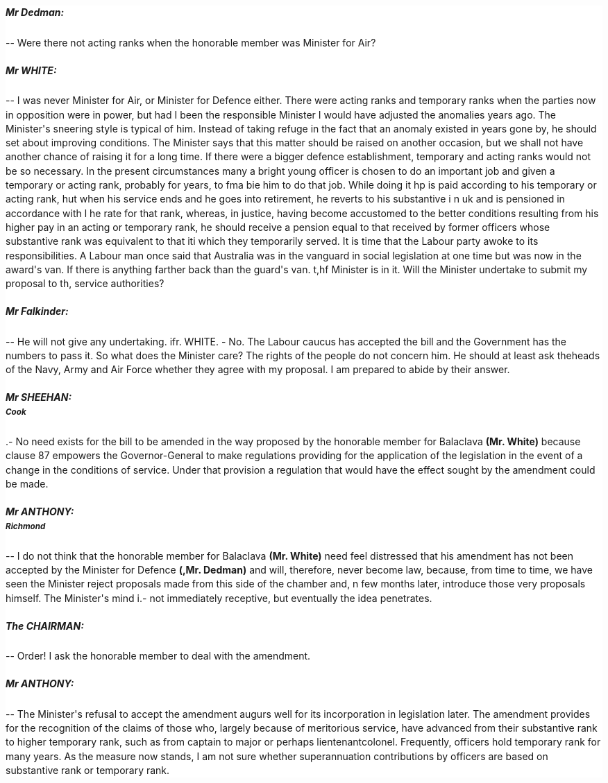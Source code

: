 ##### Mr Dedman:

--  Were there not acting ranks when the honorable member was Minister for Air? 

##### Mr WHITE:

-- I was never Minister for Air, or Minister for Defence either. There were acting ranks and temporary ranks when the parties now in opposition were in power, but had I been the responsible Minister I would have adjusted the anomalies years ago. The Minister's sneering style is typical of him. Instead of taking refuge in the fact that an anomaly existed in years gone by, he should set about improving conditions. The Minister says that this matter should be raised on another occasion, but we shall not have another chance of raising it for a long time. If there were a bigger defence establishment, temporary and acting ranks would not be so necessary. In the present circumstances many a bright young officer is chosen to do an important job and given a temporary or acting rank, probably for years, to fma bie him to do that job. While doing it hp is paid according to his temporary or acting rank, hut when his service ends and he goes into retirement, he reverts to his substantive  i n  uk and is pensioned in accordance with l he rate for that rank, whereas, in justice, having become accustomed to the better conditions resulting from his higher pay in an acting or temporary rank, he should receive a pension equal to that received by former officers whose substantive rank was equivalent to that iti which they temporarily served. It is time that the Labour party awoke to its responsibilities. A Labour man once said that Australia was in the vanguard in social legislation at one time but was now in the award's van. If there is anything farther back than the guard's van. t,hf Minister is in it. Will the Minister undertake to submit my proposal to th, service authorities? 

##### Mr Falkinder:

--  He will not give any undertaking. ifr. WHITE. - No. The Labour caucus has accepted the bill and the Government has the numbers to pass it. So what does the Minister care? The rights of the people do not concern him. He should at least ask theheads of the Navy, Army and Air Force whether they agree with my proposal. I am prepared to abide by their answer. 

##### Mr SHEEHAN:<br><small class="text-muted">Cook</small>

.- No need exists for the bill to be amended in the way proposed by the honorable member for Balaclava  **(Mr. White)**  because clause 87 empowers the Governor-General to make regulations providing for the application of the legislation in the event of a change in the conditions of service. Under that provision a regulation that would have the effect sought by the amendment could be made. 

##### Mr ANTHONY:<br><small class="text-muted">Richmond</small>

-- I do not think that the honorable member for Balaclava  **(Mr. White)**  need feel distressed that his amendment has not been accepted by the Minister for Defence  **(,Mr. Dedman)**  and will, therefore, never become law, because, from time to time, we have seen the Minister reject proposals made from this side of the chamber and, n few months later, introduce those very proposals himself. The Minister's mind i.- not immediately receptive, but eventually the idea penetrates. 

##### The CHAIRMAN:

-- Order! I ask the honorable member to deal with the amendment. 

##### Mr ANTHONY:

-- The Minister's refusal to accept the amendment augurs well for its incorporation in legislation later. The amendment provides for the recognition of the claims of those who, largely because of meritorious service, have advanced from their substantive rank to higher temporary rank, such as from captain to major or perhaps lientenantcolonel. Frequently, officers hold temporary rank for many years. As the measure now stands, I am not sure whether superannuation contributions by officers are based on substantive rank or temporary rank. 
